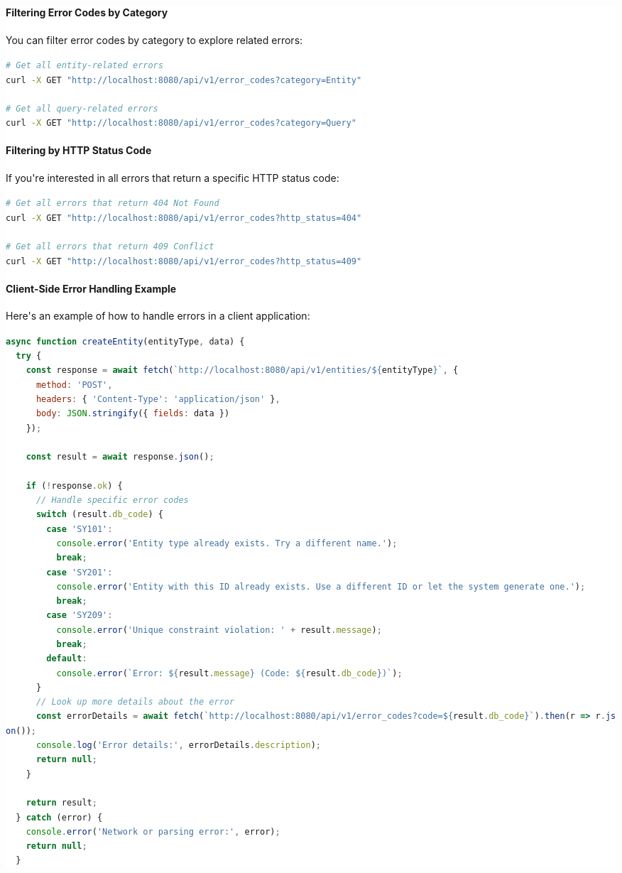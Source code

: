 #### Filtering Error Codes by Category

You can filter error codes by category to explore related errors:

```bash
# Get all entity-related errors
curl -X GET "http://localhost:8080/api/v1/error_codes?category=Entity"

# Get all query-related errors
curl -X GET "http://localhost:8080/api/v1/error_codes?category=Query"
```

#### Filtering by HTTP Status Code

If you're interested in all errors that return a specific HTTP status code:

```bash
# Get all errors that return 404 Not Found
curl -X GET "http://localhost:8080/api/v1/error_codes?http_status=404"

# Get all errors that return 409 Conflict
curl -X GET "http://localhost:8080/api/v1/error_codes?http_status=409"
```

#### Client-Side Error Handling Example

Here's an example of how to handle errors in a client application:

```javascript
async function createEntity(entityType, data) {
  try {
    const response = await fetch(`http://localhost:8080/api/v1/entities/${entityType}`, {
      method: 'POST',
      headers: { 'Content-Type': 'application/json' },
      body: JSON.stringify({ fields: data })
    });

    const result = await response.json();

    if (!response.ok) {
      // Handle specific error codes
      switch (result.db_code) {
        case 'SY101':
          console.error('Entity type already exists. Try a different name.');
          break;
        case 'SY201':
          console.error('Entity with this ID already exists. Use a different ID or let the system generate one.');
          break;
        case 'SY209':
          console.error('Unique constraint violation: ' + result.message);
          break;
        default:
          console.error(`Error: ${result.message} (Code: ${result.db_code})`);
      }
      // Look up more details about the error
      const errorDetails = await fetch(`http://localhost:8080/api/v1/error_codes?code=${result.db_code}`).then(r => r.json());
      console.log('Error details:', errorDetails.description);
      return null;
    }

    return result;
  } catch (error) {
    console.error('Network or parsing error:', error);
    return null;
  }
```